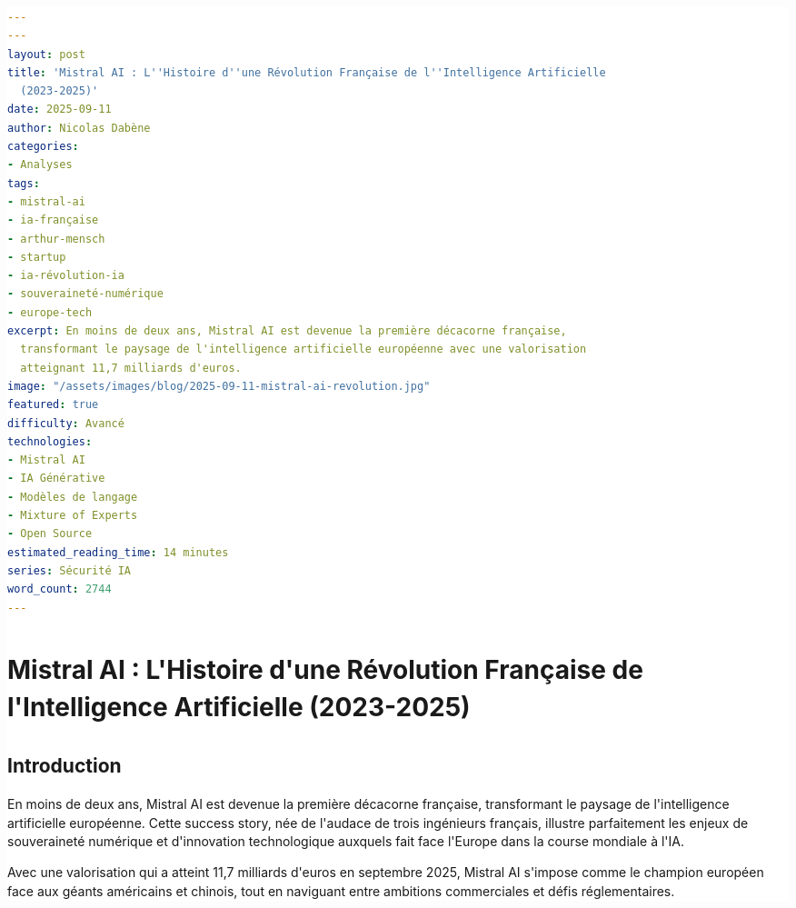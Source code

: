 ```yaml
---
---
layout: post
title: 'Mistral AI : L''Histoire d''une Révolution Française de l''Intelligence Artificielle
  (2023-2025)'
date: 2025-09-11
author: Nicolas Dabène
categories:
- Analyses
tags:
- mistral-ai
- ia-française
- arthur-mensch
- startup
- ia-révolution-ia
- souveraineté-numérique
- europe-tech
excerpt: En moins de deux ans, Mistral AI est devenue la première décacorne française,
  transformant le paysage de l'intelligence artificielle européenne avec une valorisation
  atteignant 11,7 milliards d'euros.
image: "/assets/images/blog/2025-09-11-mistral-ai-revolution.jpg"
featured: true
difficulty: Avancé
technologies:
- Mistral AI
- IA Générative
- Modèles de langage
- Mixture of Experts
- Open Source
estimated_reading_time: 14 minutes
series: Sécurité IA
word_count: 2744
---
```


# Mistral AI : L'Histoire d'une Révolution Française de l'Intelligence Artificielle (2023-2025)

## Introduction

En moins de deux ans, Mistral AI est devenue la première décacorne française, transformant le paysage de l'intelligence artificielle européenne. Cette success story, née de l'audace de trois ingénieurs français, illustre parfaitement les enjeux de souveraineté numérique et d'innovation technologique auxquels fait face l'Europe dans la course mondiale à l'IA.

Avec une valorisation qui a atteint 11,7 milliards d'euros en septembre 2025, Mistral AI s'impose comme le champion européen face aux géants américains et chinois, tout en naviguant entre ambitions commerciales et défis réglementaires.
